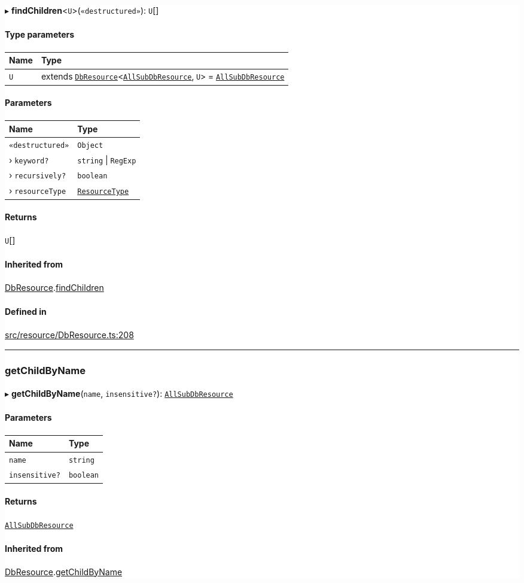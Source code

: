 ▸ **findChildren**\<`U`\>(`«destructured»`): `U`[]

#### Type parameters

| Name | Type |
| :------ | :------ |
| `U` | extends [`DbResource`](DbResource.md)\<[`AllSubDbResource`](../modules.md#allsubdbresource), `U`\> = [`AllSubDbResource`](../modules.md#allsubdbresource) |

#### Parameters

| Name | Type |
| :------ | :------ |
| `«destructured»` | `Object` |
| › `keyword?` | `string` \| `RegExp` |
| › `recursively?` | `boolean` |
| › `resourceType` | [`ResourceType`](../modules.md#resourcetype) |

#### Returns

`U`[]

#### Inherited from

[DbResource](DbResource.md).[findChildren](DbResource.md#findchildren)

#### Defined in

[src/resource/DbResource.ts:208](https://github.com/l-v-yonsama/db-drivers/blob/b37d902f22184a4ab36e6d48ee1b1991de8127d4/src/resource/DbResource.ts#L208)

___

### getChildByName

▸ **getChildByName**(`name`, `insensitive?`): [`AllSubDbResource`](../modules.md#allsubdbresource)

#### Parameters

| Name | Type |
| :------ | :------ |
| `name` | `string` |
| `insensitive?` | `boolean` |

#### Returns

[`AllSubDbResource`](../modules.md#allsubdbresource)

#### Inherited from

[DbResource](DbResource.md).[getChildByName](DbResource.md#getchildbyname)
